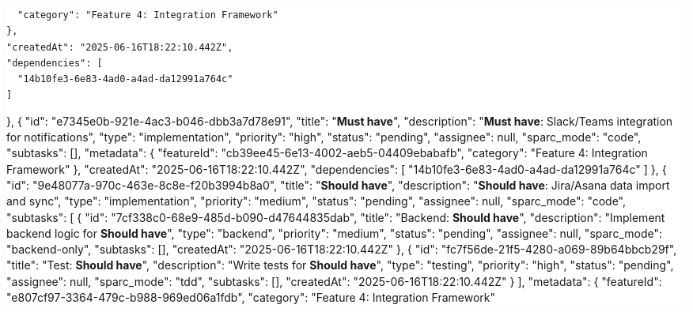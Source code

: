       "category": "Feature 4: Integration Framework"
    },
    "createdAt": "2025-06-16T18:22:10.442Z",
    "dependencies": [
      "14b10fe3-6e83-4ad0-a4ad-da12991a764c"
    ]
  },
  {
    "id": "e7345e0b-921e-4ac3-b046-dbb3a7d78e91",
    "title": "**Must have**",
    "description": "**Must have**: Slack/Teams integration for notifications",
    "type": "implementation",
    "priority": "high",
    "status": "pending",
    "assignee": null,
    "sparc_mode": "code",
    "subtasks": [],
    "metadata": {
      "featureId": "cb39ee45-6e13-4002-aeb5-04409ebabafb",
      "category": "Feature 4: Integration Framework"
    },
    "createdAt": "2025-06-16T18:22:10.442Z",
    "dependencies": [
      "14b10fe3-6e83-4ad0-a4ad-da12991a764c"
    ]
  },
  {
    "id": "9e48077a-970c-463e-8c8e-f20b3994b8a0",
    "title": "**Should have**",
    "description": "**Should have**: Jira/Asana data import and sync",
    "type": "implementation",
    "priority": "medium",
    "status": "pending",
    "assignee": null,
    "sparc_mode": "code",
    "subtasks": [
      {
        "id": "7cf338c0-68e9-485d-b090-d47644835dab",
        "title": "Backend: **Should have**",
        "description": "Implement backend logic for **Should have**",
        "type": "backend",
        "priority": "medium",
        "status": "pending",
        "assignee": null,
        "sparc_mode": "backend-only",
        "subtasks": [],
        "createdAt": "2025-06-16T18:22:10.442Z"
      },
      {
        "id": "fc7f56de-21f5-4280-a069-89b64bbcb29f",
        "title": "Test: **Should have**",
        "description": "Write tests for **Should have**",
        "type": "testing",
        "priority": "high",
        "status": "pending",
        "assignee": null,
        "sparc_mode": "tdd",
        "subtasks": [],
        "createdAt": "2025-06-16T18:22:10.442Z"
      }
    ],
    "metadata": {
      "featureId": "e807cf97-3364-479c-b988-969ed06a1fdb",
      "category": "Feature 4: Integration Framework"